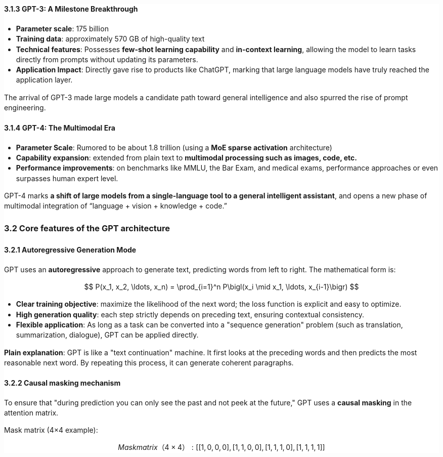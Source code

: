 #### 3.1.3 GPT-3: A Milestone Breakthrough

*   **Parameter scale**: 175 billion
*   **Training data**: approximately 570 GB of high-quality text
*   **Technical features**: Possesses **few-shot learning capability** and **in-context learning**, allowing the model to learn tasks directly from prompts without updating its parameters.
*   **Application Impact**: Directly gave rise to products like ChatGPT, marking that large language models have truly reached the application layer.

The arrival of GPT-3 made large models a candidate path toward general intelligence and also spurred the rise of prompt engineering.

#### 3.1.4 GPT-4: The Multimodal Era

*   **Parameter Scale**: Rumored to be about 1.8 trillion (using a **MoE sparse activation** architecture)
*   **Capability expansion**: extended from plain text to **multimodal processing such as images, code, etc.**
*   **Performance improvements**: on benchmarks like MMLU, the Bar Exam, and medical exams, performance approaches or even surpasses human expert level.

GPT-4 marks **a shift of large models from a single-language tool to a general intelligent assistant**, and opens a new phase of multimodal integration of “language + vision + knowledge + code.”

### 3.2 Core features of the GPT architecture

#### 3.2.1 Autoregressive Generation Mode

GPT uses an **autoregressive** approach to generate text, predicting words from left to right. The mathematical form is:

$$
P(x_1, x_2, \ldots, x_n) = \prod_{i=1}^n P\bigl(x_i \mid x_1, \ldots, x_{i-1}\bigr)
$$

*   **Clear training objective**: maximize the likelihood of the next word; the loss function is explicit and easy to optimize.
*   **High generation quality**: each step strictly depends on preceding text, ensuring contextual consistency.
*   **Flexible application**: As long as a task can be converted into a "sequence generation" problem (such as translation, summarization, dialogue), GPT can be applied directly.

**Plain explanation**: GPT is like a "text continuation" machine. It first looks at the preceding words and then predicts the most reasonable next word. By repeating this process, it can generate coherent paragraphs.

#### 3.2.2 Causal masking mechanism

To ensure that "during prediction you can only see the past and not peek at the future," GPT uses a **causal masking** in the attention matrix.

Mask matrix (4×4 example):

$$
Mask matrix（4×4）: [[1, 0, 0, 0], [1, 1, 0, 0], [1, 1, 1, 0], [1, 1, 1, 1]]
$$
